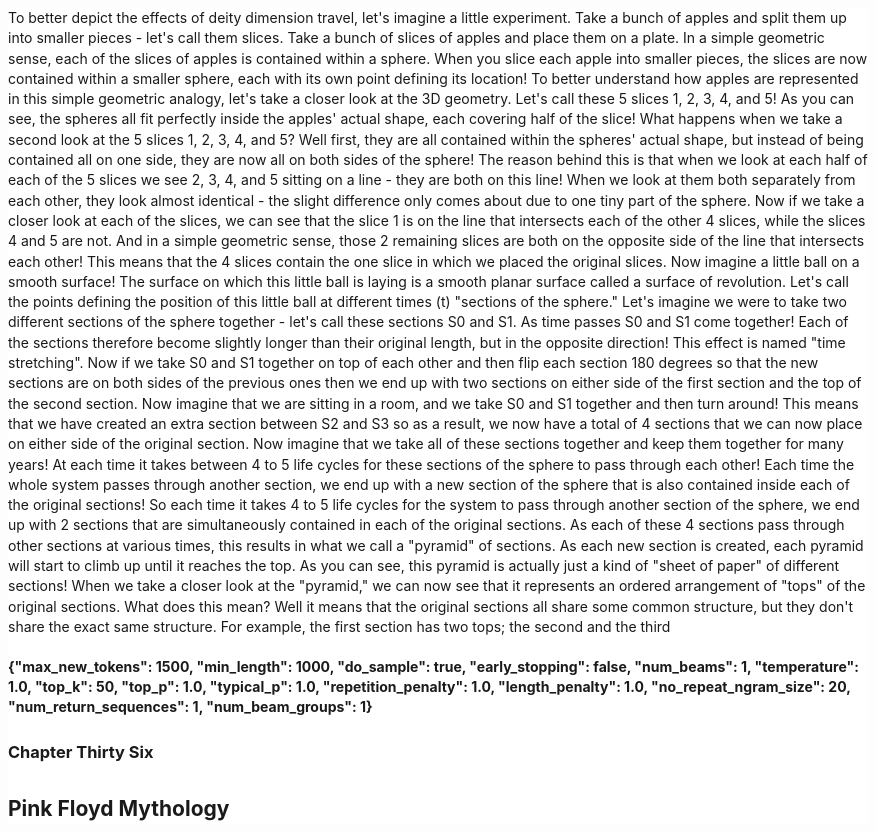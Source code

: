 To better depict the effects of deity dimension travel, let's imagine a little experiment. Take a bunch of apples and split them up into smaller pieces - let's call them slices. Take a bunch of slices of apples and place them on a plate. In a simple geometric sense, each of the slices of apples is contained within a sphere. When you slice each apple into smaller pieces, the slices are now contained within a smaller sphere, each with its own point defining its location! To better understand how apples are represented in this simple geometric analogy, let's take a closer look at the 3D geometry. Let's call these 5 slices 1, 2, 3, 4, and 5! As you can see, the spheres all fit perfectly inside the apples' actual shape, each covering half of the slice! What happens when we take a second look at the 5 slices 1, 2, 3, 4, and 5? Well first, they are all contained within the spheres' actual shape, but instead of being contained all on one side, they are now all on both sides of the sphere! The reason behind this is that when we look at each half of each of the 5 slices we see 2, 3, 4, and 5 sitting on a line - they are both on this line! When we look at them both separately from each other, they look almost identical - the slight difference only comes about due to one tiny part of the sphere. Now if we take a closer look at each of the slices, we can see that the slice 1 is on the line that intersects each of the other 4 slices, while the slices 4 and 5 are not. And in a simple geometric sense, those 2 remaining slices are both on the opposite side of the line that intersects each other! This means that the 4 slices contain the one slice in which we placed the original slices.
Now imagine a little ball on a smooth surface! The surface on which this little ball is laying is a smooth planar surface called a surface of revolution. Let's call the points defining the position of this little ball at different times (t) "sections of the sphere." Let's imagine we were to take two different sections of the sphere together - let's call these sections S0 and S1. As time passes S0 and S1 come together! Each of the sections therefore become slightly longer than their original length, but in the opposite direction! This effect is named "time stretching". Now if we take S0 and S1 together on top of each other and then flip each section 180 degrees so that the new sections are on both sides of the previous ones then we end up with two sections on either side of the first section and the top of the second section. Now imagine that we are sitting in a room, and we take S0 and S1 together and then turn around! This means that we have created an extra section between S2 and S3 so as a result, we now have a total of 4 sections that we can now place on either side of the original section. Now imagine that we take all of these sections together and keep them together for many years! At each time it takes between 4 to 5 life cycles for these sections of the sphere to pass through each other! Each time the whole system passes through another section, we end up with a new section of the sphere that is also contained inside each of the original sections! So each time it takes 4 to 5 life cycles for the system to pass through another section of the sphere, we end up with 2 sections that are simultaneously contained in each of the original sections. As each of these 4 sections pass through other sections at various times, this results in what we call a "pyramid" of sections. As each new section is created, each pyramid will start to climb up until it reaches the top. As you can see, this pyramid is actually just a kind of "sheet of paper" of different sections! When we take a closer look at the "pyramid," we can now see that it represents an ordered arrangement of "tops" of the original sections. What does this mean? Well it means that the original sections all share some common structure, but they don't share the exact same structure. For example, the first section has two tops; the second and the third


#### {"max_new_tokens": 1500, "min_length": 1000, "do_sample": true, "early_stopping": false, "num_beams": 1, "temperature": 1.0, "top_k": 50, "top_p": 1.0, "typical_p": 1.0, "repetition_penalty": 1.0, "length_penalty": 1.0, "no_repeat_ngram_size": 20, "num_return_sequences": 1, "num_beam_groups": 1}
### Chapter Thirty Six
## Pink Floyd Mythology
